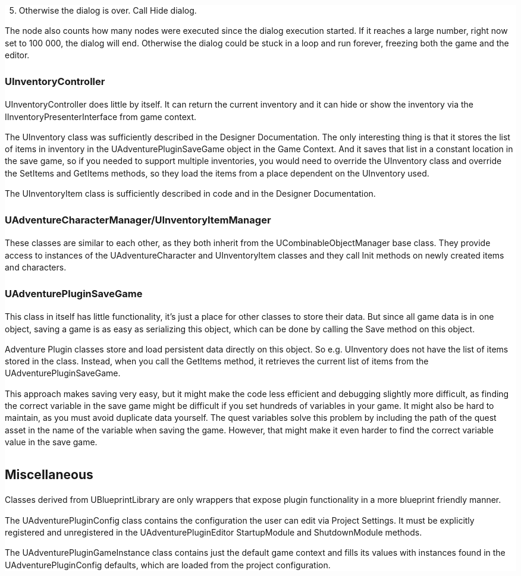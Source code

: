 5. Otherwise the dialog is over. Call Hide dialog.

The node also counts how many nodes were executed since the dialog execution started. If it reaches a large number, right now set to 100 000, the dialog will end. Otherwise the dialog could be stuck in a loop and run forever, freezing both the game and the editor.

### UInventoryController

UInventoryController does little by itself. It can return the current inventory and it can hide or show the inventory via the IInventoryPresenterInterface from game context.

The UInventory class was sufficiently described in the Designer Documentation. The only interesting thing is that it stores the list of items in inventory in the UAdventurePluginSaveGame object in the Game Context. And it saves that list in a constant location in the save game, so if you needed to support multiple inventories, you would need to override the UInventory class and override the SetItems and GetItems methods, so they load the items from a place dependent on the UInventory used.

The UInventoryItem class is sufficiently described in code and in the Designer Documentation.

### UAdventureCharacterManager/UInventoryItemManager

These classes are similar to each other, as they both inherit from the UCombinableObjectManager base class. They provide access to instances of the UAdventureCharacter and UInventoryItem classes and they call Init methods on newly created items and characters.

### UAdventurePluginSaveGame

This class in itself has little functionality, it’s just a place for other classes to store their data. But since all game data is in one object, saving a game is as easy as serializing this object, which can be done by calling the Save method on this object.

Adventure Plugin classes store and load persistent data directly on this object. So e.g. UInventory does not have the list of items stored in the class. Instead, when you call the GetItems method, it retrieves the current list of items from the UAdventurePluginSaveGame.

This approach makes saving very easy, but it might make the code less efficient and debugging slightly more difficult, as finding the correct variable in the save game might be difficult if you set hundreds of variables in your game. It might also be hard to maintain, as you must avoid duplicate data yourself. The quest variables solve this problem by including the path of the quest asset in the name of the variable when saving the game. However, that might make it even harder to find the correct variable value in the save game.

## Miscellaneous

Classes derived from UBlueprintLibrary are only wrappers that expose plugin functionality in a more blueprint friendly manner.

The UAdventurePluginConfig class contains the configuration the user can edit via Project Settings. It must be explicitly registered and unregistered in the UAdventurePluginEditor StartupModule and ShutdownModule methods.

The UAdventurePluginGameInstance class contains just the default game context and fills its values with instances found in the UAdventurePluginConfig defaults, which are loaded from the project configuration.

